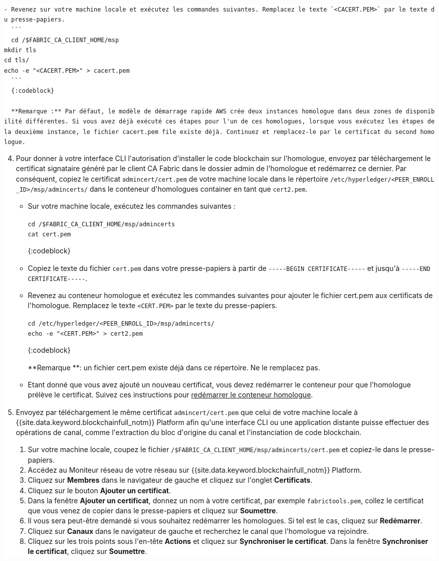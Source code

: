     - Revenez sur votre machine locale et exécutez les commandes suivantes. Remplacez le texte `<CACERT.PEM>` par le texte du presse-papiers.
      ```
      cd /$FABRIC_CA_CLIENT_HOME/msp
    mkdir tls
    cd tls/
    echo -e "<CACERT.PEM>" > cacert.pem
      ```
      {:codeblock}

      **Remarque :** Par défaut, le modèle de démarrage rapide AWS crée deux instances homologue dans deux zones de disponibilité différentes. Si vous avez déjà exécuté ces étapes pour l'un de ces homologues, lorsque vous exécutez les étapes de la deuxième instance, le fichier cacert.pem file existe déjà. Continuez et remplacez-le par le certificat du second homologue.

4. Pour donner à votre interface CLI l'autorisation d'installer le code blockchain sur l'homologue, envoyez par téléchargement le certificat signataire généré par le client CA Fabric dans le dossier admin de l'homologue et redémarrez ce dernier. Par conséquent, copiez le certificat `admincert/cert.pem` de votre machine locale dans le répertoire `/etc/hyperledger/<PEER_ENROLL_ID>/msp/admincerts/` dans le conteneur d'homologues container en tant que `cert2.pem`.

    - Sur votre machine locale, exécutez les commandes suivantes :

      ```
      cd /$FABRIC_CA_CLIENT_HOME/msp/admincerts
      cat cert.pem
      ```
      {:codeblock}

    - Copiez le texte du fichier `cert.pem` dans votre presse-papiers à partir de `-----BEGIN CERTIFICATE-----` et jusqu'à `-----END CERTIFICATE-----`.

    - Revenez au conteneur homologue et exécutez les commandes suivantes pour ajouter le fichier cert.pem aux certificats de l'homologue. Remplacez le texte `<CERT.PEM>` par le texte du presse-papiers.

      ```
      cd /etc/hyperledger/<PEER_ENROLL_ID>/msp/admincerts/
      echo -e "<CERT.PEM>" > cert2.pem
      ```
      {:codeblock}

      **Remarque **: un fichier cert.pem existe déjà dans ce répertoire. Ne le remplacez pas.

    - Etant donné que vous avez ajouté un nouveau certificat, vous devez redémarrer le conteneur pour que l'homologue prélève le certificat. Suivez ces instructions pour [redémarrer le conteneur homologue](/docs/services/blockchain/howto/remote_peer_operate_aws.html#remote-peer-aws-operate-restart).

5. Envoyez par téléchargement le même certificat `admincert/cert.pem` que celui de votre machine locale à {{site.data.keyword.blockchainfull_notm}} Platform afin qu'une interface CLI ou une application distante puisse effectuer des opérations de canal, comme l'extraction du bloc d'origine du canal et l'instanciation de code blockchain.
    1. Sur votre machine locale, coupez le fichier `/$FABRIC_CA_CLIENT_HOME/msp/admincerts/cert.pem` et copiez-le dans le presse-papiers.
    2. Accédez au Moniteur réseau de votre réseau sur {{site.data.keyword.blockchainfull_notm}} Platform.
    3. Cliquez sur **Membres** dans le navigateur de gauche et cliquez sur l'onglet **Certificats**.
    4. Cliquez sur le bouton **Ajouter un certificat**.
    5. Dans la fenêtre **Ajouter un certificat**, donnez un nom à votre certificat, par exemple `fabrictools.pem`, collez le certificat que vous venez de copier dans le presse-papiers et cliquez sur **Soumettre**.
    6. Il vous sera peut-être demandé si vous souhaitez redémarrer les homologues. Si tel est le cas, cliquez sur **Redémarrer**.
    7. Cliquez sur **Canaux** dans le navigateur de gauche et recherchez le canal que l'homologue va  rejoindre.
    8. Cliquez sur les trois points sous l'en-tête **Actions** et cliquez sur **Synchroniser le certificat**. Dans la fenêtre **Synchroniser le certificat**, cliquez sur **Soumettre**.

